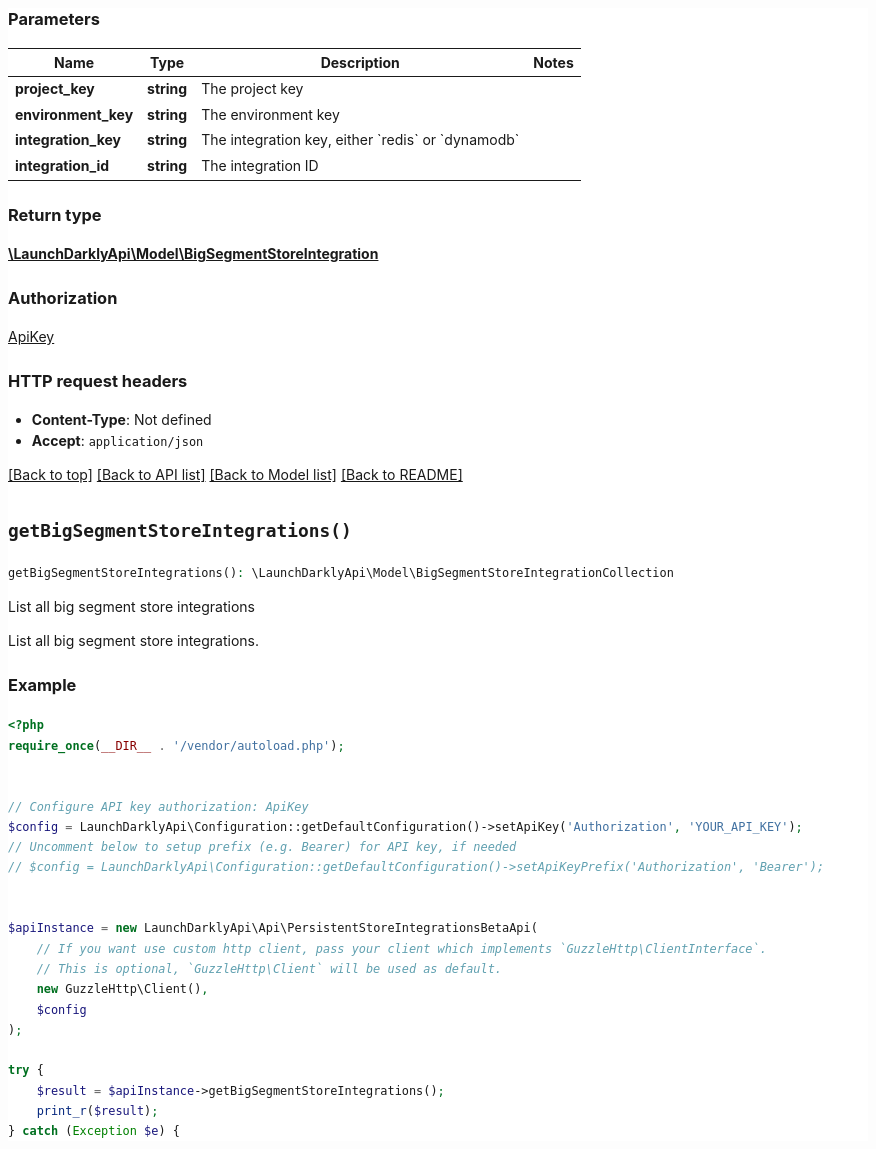 ### Parameters

| Name | Type | Description  | Notes |
| ------------- | ------------- | ------------- | ------------- |
| **project_key** | **string**| The project key | |
| **environment_key** | **string**| The environment key | |
| **integration_key** | **string**| The integration key, either &#x60;redis&#x60; or &#x60;dynamodb&#x60; | |
| **integration_id** | **string**| The integration ID | |

### Return type

[**\LaunchDarklyApi\Model\BigSegmentStoreIntegration**](../Model/BigSegmentStoreIntegration.md)

### Authorization

[ApiKey](../../README.md#ApiKey)

### HTTP request headers

- **Content-Type**: Not defined
- **Accept**: `application/json`

[[Back to top]](#) [[Back to API list]](../../README.md#endpoints)
[[Back to Model list]](../../README.md#models)
[[Back to README]](../../README.md)

## `getBigSegmentStoreIntegrations()`

```php
getBigSegmentStoreIntegrations(): \LaunchDarklyApi\Model\BigSegmentStoreIntegrationCollection
```

List all big segment store integrations

List all big segment store integrations.

### Example

```php
<?php
require_once(__DIR__ . '/vendor/autoload.php');


// Configure API key authorization: ApiKey
$config = LaunchDarklyApi\Configuration::getDefaultConfiguration()->setApiKey('Authorization', 'YOUR_API_KEY');
// Uncomment below to setup prefix (e.g. Bearer) for API key, if needed
// $config = LaunchDarklyApi\Configuration::getDefaultConfiguration()->setApiKeyPrefix('Authorization', 'Bearer');


$apiInstance = new LaunchDarklyApi\Api\PersistentStoreIntegrationsBetaApi(
    // If you want use custom http client, pass your client which implements `GuzzleHttp\ClientInterface`.
    // This is optional, `GuzzleHttp\Client` will be used as default.
    new GuzzleHttp\Client(),
    $config
);

try {
    $result = $apiInstance->getBigSegmentStoreIntegrations();
    print_r($result);
} catch (Exception $e) {
```